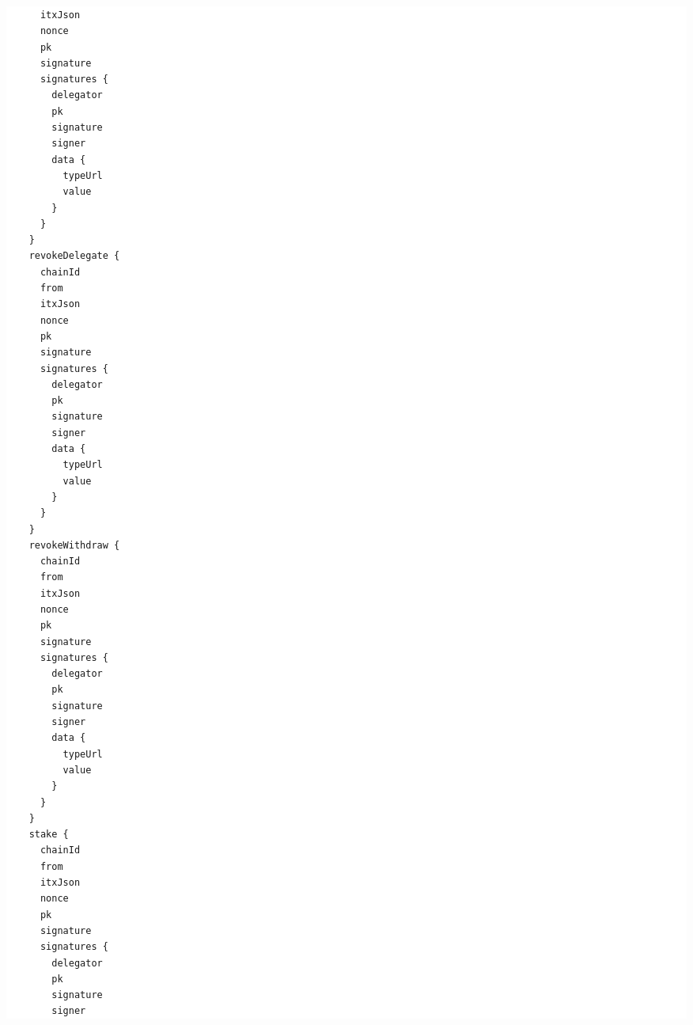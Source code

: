 ```graphql
      itxJson
      nonce
      pk
      signature
      signatures {
        delegator
        pk
        signature
        signer
        data {
          typeUrl
          value
        }
      }
    }
    revokeDelegate {
      chainId
      from
      itxJson
      nonce
      pk
      signature
      signatures {
        delegator
        pk
        signature
        signer
        data {
          typeUrl
          value
        }
      }
    }
    revokeWithdraw {
      chainId
      from
      itxJson
      nonce
      pk
      signature
      signatures {
        delegator
        pk
        signature
        signer
        data {
          typeUrl
          value
        }
      }
    }
    stake {
      chainId
      from
      itxJson
      nonce
      pk
      signature
      signatures {
        delegator
        pk
        signature
        signer
```